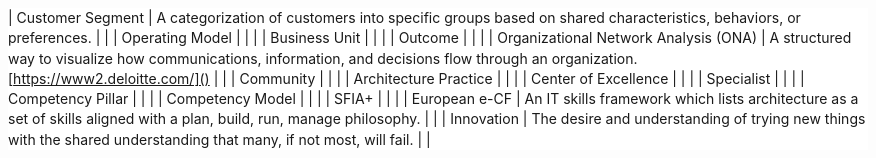 | Customer Segment                           | A categorization of customers into specific groups based on shared characteristics, behaviors, or preferences.                                                                                                                                                                                                                                      |                                 |
| Operating Model                            |                                                                                                                                                                                                                                                                                                                                                     |                                 |
| Business Unit                              |                                                                                                                                                                                                                                                                                                                                                     |                                 |
| Outcome                                    |                                                                                                                                                                                                                                                                                                                                                     |                                 |
| Organizational Network Analysis (ONA)      | A structured way to visualize how communications, information, and decisions flow through an organization.<br/>[https://www2.deloitte.com/]()                                                                                                                                                                                                       |                                 |
| Community                                  |                                                                                                                                                                                                                                                                                                                                                     |                                 |
| Architecture Practice                      |                                                                                                                                                                                                                                                                                                                                                     |                                 |
| Center of Excellence                       |                                                                                                                                                                                                                                                                                                                                                     |                                 |
| Specialist                                 |                                                                                                                                                                                                                                                                                                                                                     |                                 |
| Competency Pillar                          |                                                                                                                                                                                                                                                                                                                                                     |                                 |
| Competency Model                           |                                                                                                                                                                                                                                                                                                                                                     |                                 |
| SFIA+                                      |                                                                                                                                                                                                                                                                                                                                                     |                                 |
| European e-CF                              | An IT skills framework which lists architecture as a set of skills aligned with a plan, build, run, manage philosophy.                                                                                                                                                                                                                              |                                 |
| Innovation                                 | The desire and understanding of trying new things with the shared understanding that many, if not most, will fail.                                                                                                                                                                                                                                  |                                 |